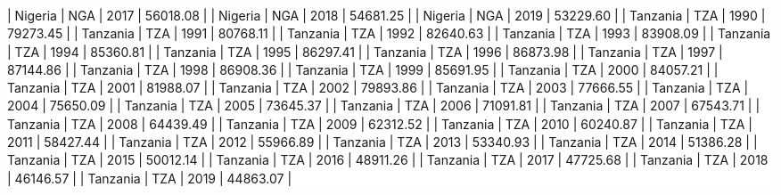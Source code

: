| Nigeria                      | NGA  | 2017 | 56018.08 |
| Nigeria                      | NGA  | 2018 | 54681.25 |
| Nigeria                      | NGA  | 2019 | 53229.60 |
| Tanzania                     | TZA  | 1990 | 79273.45 |
| Tanzania                     | TZA  | 1991 | 80768.11 |
| Tanzania                     | TZA  | 1992 | 82640.63 |
| Tanzania                     | TZA  | 1993 | 83908.09 |
| Tanzania                     | TZA  | 1994 | 85360.81 |
| Tanzania                     | TZA  | 1995 | 86297.41 |
| Tanzania                     | TZA  | 1996 | 86873.98 |
| Tanzania                     | TZA  | 1997 | 87144.86 |
| Tanzania                     | TZA  | 1998 | 86908.36 |
| Tanzania                     | TZA  | 1999 | 85691.95 |
| Tanzania                     | TZA  | 2000 | 84057.21 |
| Tanzania                     | TZA  | 2001 | 81988.07 |
| Tanzania                     | TZA  | 2002 | 79893.86 |
| Tanzania                     | TZA  | 2003 | 77666.55 |
| Tanzania                     | TZA  | 2004 | 75650.09 |
| Tanzania                     | TZA  | 2005 | 73645.37 |
| Tanzania                     | TZA  | 2006 | 71091.81 |
| Tanzania                     | TZA  | 2007 | 67543.71 |
| Tanzania                     | TZA  | 2008 | 64439.49 |
| Tanzania                     | TZA  | 2009 | 62312.52 |
| Tanzania                     | TZA  | 2010 | 60240.87 |
| Tanzania                     | TZA  | 2011 | 58427.44 |
| Tanzania                     | TZA  | 2012 | 55966.89 |
| Tanzania                     | TZA  | 2013 | 53340.93 |
| Tanzania                     | TZA  | 2014 | 51386.28 |
| Tanzania                     | TZA  | 2015 | 50012.14 |
| Tanzania                     | TZA  | 2016 | 48911.26 |
| Tanzania                     | TZA  | 2017 | 47725.68 |
| Tanzania                     | TZA  | 2018 | 46146.57 |
| Tanzania                     | TZA  | 2019 | 44863.07 |
